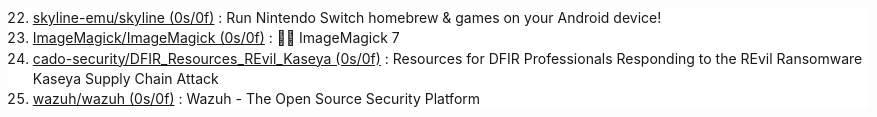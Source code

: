 22. [skyline-emu/skyline (0s/0f)](https://github.com/skyline-emu/skyline) : Run Nintendo Switch homebrew & games on your Android device!
23. [ImageMagick/ImageMagick (0s/0f)](https://github.com/ImageMagick/ImageMagick) : 🧙‍♂️ ImageMagick 7
24. [cado-security/DFIR_Resources_REvil_Kaseya (0s/0f)](https://github.com/cado-security/DFIR_Resources_REvil_Kaseya) : Resources for DFIR Professionals Responding to the REvil Ransomware Kaseya Supply Chain Attack
25. [wazuh/wazuh (0s/0f)](https://github.com/wazuh/wazuh) : Wazuh - The Open Source Security Platform
